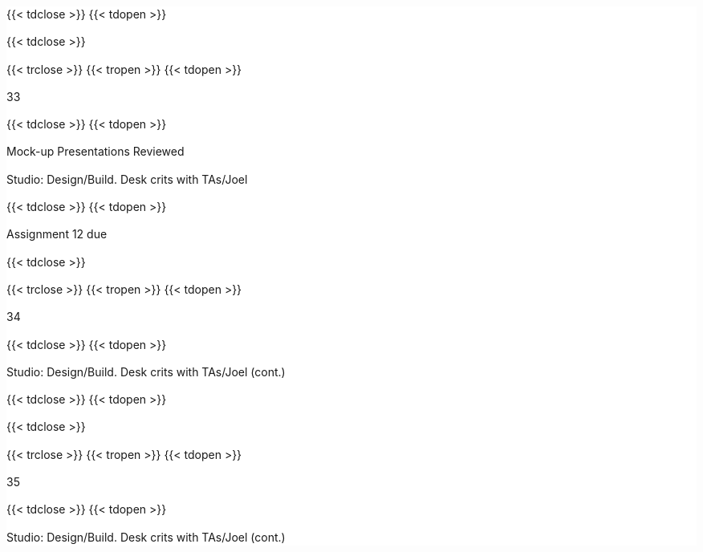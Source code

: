 
{{< tdclose >}}
{{< tdopen >}}

{{< tdclose >}}

{{< trclose >}}
{{< tropen >}}
{{< tdopen >}}


33


{{< tdclose >}}
{{< tdopen >}}


Mock-up Presentations Reviewed

Studio: Design/Build. Desk crits with TAs/Joel


{{< tdclose >}}
{{< tdopen >}}


Assignment 12 due


{{< tdclose >}}

{{< trclose >}}
{{< tropen >}}
{{< tdopen >}}


34


{{< tdclose >}}
{{< tdopen >}}


Studio: Design/Build. Desk crits with TAs/Joel (cont.)


{{< tdclose >}}
{{< tdopen >}}

{{< tdclose >}}

{{< trclose >}}
{{< tropen >}}
{{< tdopen >}}


35


{{< tdclose >}}
{{< tdopen >}}


Studio: Design/Build. Desk crits with TAs/Joel (cont.)
